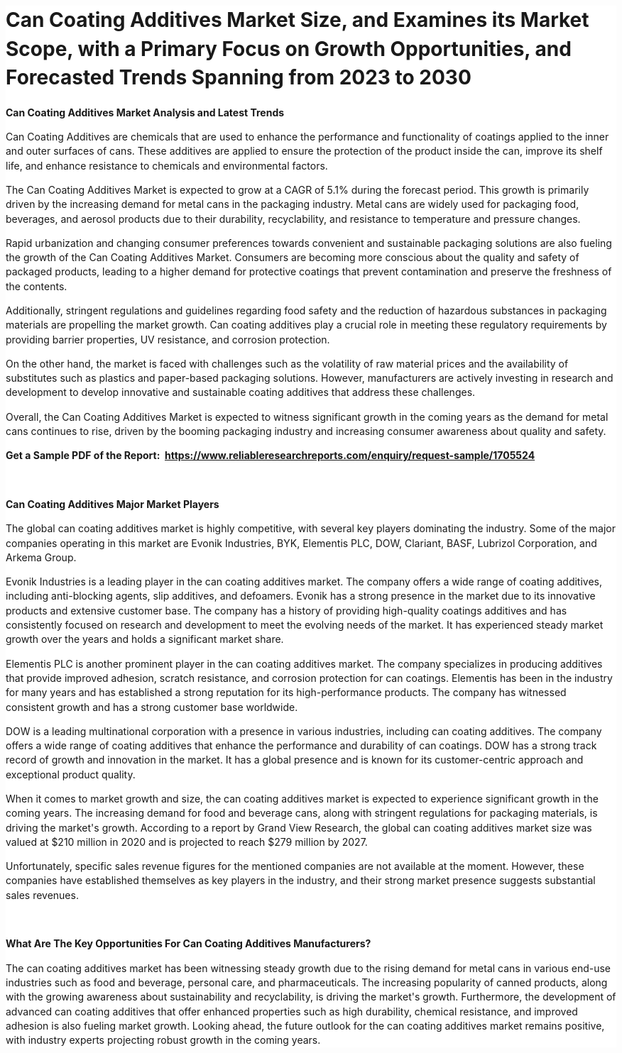 <p><h1>Can Coating Additives Market Size, and Examines its Market Scope, with a Primary Focus on Growth Opportunities, and Forecasted Trends Spanning from 2023 to 2030</h1></p><p><strong>Can Coating Additives Market Analysis and Latest Trends</strong></p>
<p><p>Can Coating Additives are chemicals that are used to enhance the performance and functionality of coatings applied to the inner and outer surfaces of cans. These additives are applied to ensure the protection of the product inside the can, improve its shelf life, and enhance resistance to chemicals and environmental factors.</p><p>The Can Coating Additives Market is expected to grow at a CAGR of 5.1% during the forecast period. This growth is primarily driven by the increasing demand for metal cans in the packaging industry. Metal cans are widely used for packaging food, beverages, and aerosol products due to their durability, recyclability, and resistance to temperature and pressure changes.</p><p>Rapid urbanization and changing consumer preferences towards convenient and sustainable packaging solutions are also fueling the growth of the Can Coating Additives Market. Consumers are becoming more conscious about the quality and safety of packaged products, leading to a higher demand for protective coatings that prevent contamination and preserve the freshness of the contents.</p><p>Additionally, stringent regulations and guidelines regarding food safety and the reduction of hazardous substances in packaging materials are propelling the market growth. Can coating additives play a crucial role in meeting these regulatory requirements by providing barrier properties, UV resistance, and corrosion protection.</p><p>On the other hand, the market is faced with challenges such as the volatility of raw material prices and the availability of substitutes such as plastics and paper-based packaging solutions. However, manufacturers are actively investing in research and development to develop innovative and sustainable coating additives that address these challenges.</p><p>Overall, the Can Coating Additives Market is expected to witness significant growth in the coming years as the demand for metal cans continues to rise, driven by the booming packaging industry and increasing consumer awareness about quality and safety.</p></p>
<p><strong>Get a Sample PDF of the Report:&nbsp; <a href="https://www.reliableresearchreports.com/enquiry/request-sample/1705524">https://www.reliableresearchreports.com/enquiry/request-sample/1705524</a></strong></p>
<p>&nbsp;</p>
<p><strong>Can Coating Additives Major Market Players</strong></p>
<p><p>The global can coating additives market is highly competitive, with several key players dominating the industry. Some of the major companies operating in this market are Evonik Industries, BYK, Elementis PLC, DOW, Clariant, BASF, Lubrizol Corporation, and Arkema Group.</p><p>Evonik Industries is a leading player in the can coating additives market. The company offers a wide range of coating additives, including anti-blocking agents, slip additives, and defoamers. Evonik has a strong presence in the market due to its innovative products and extensive customer base. The company has a history of providing high-quality coatings additives and has consistently focused on research and development to meet the evolving needs of the market. It has experienced steady market growth over the years and holds a significant market share.</p><p>Elementis PLC is another prominent player in the can coating additives market. The company specializes in producing additives that provide improved adhesion, scratch resistance, and corrosion protection for can coatings. Elementis has been in the industry for many years and has established a strong reputation for its high-performance products. The company has witnessed consistent growth and has a strong customer base worldwide.</p><p>DOW is a leading multinational corporation with a presence in various industries, including can coating additives. The company offers a wide range of coating additives that enhance the performance and durability of can coatings. DOW has a strong track record of growth and innovation in the market. It has a global presence and is known for its customer-centric approach and exceptional product quality.</p><p>When it comes to market growth and size, the can coating additives market is expected to experience significant growth in the coming years. The increasing demand for food and beverage cans, along with stringent regulations for packaging materials, is driving the market's growth. According to a report by Grand View Research, the global can coating additives market size was valued at $210 million in 2020 and is projected to reach $279 million by 2027.</p><p>Unfortunately, specific sales revenue figures for the mentioned companies are not available at the moment. However, these companies have established themselves as key players in the industry, and their strong market presence suggests substantial sales revenues.</p></p>
<p>&nbsp;</p>
<p><strong>What Are The Key Opportunities For Can Coating Additives Manufacturers?</strong></p>
<p><p>The can coating additives market has been witnessing steady growth due to the rising demand for metal cans in various end-use industries such as food and beverage, personal care, and pharmaceuticals. The increasing popularity of canned products, along with the growing awareness about sustainability and recyclability, is driving the market's growth. Furthermore, the development of advanced can coating additives that offer enhanced properties such as high durability, chemical resistance, and improved adhesion is also fueling market growth. Looking ahead, the future outlook for the can coating additives market remains positive, with industry experts projecting robust growth in the coming years.</p></p>